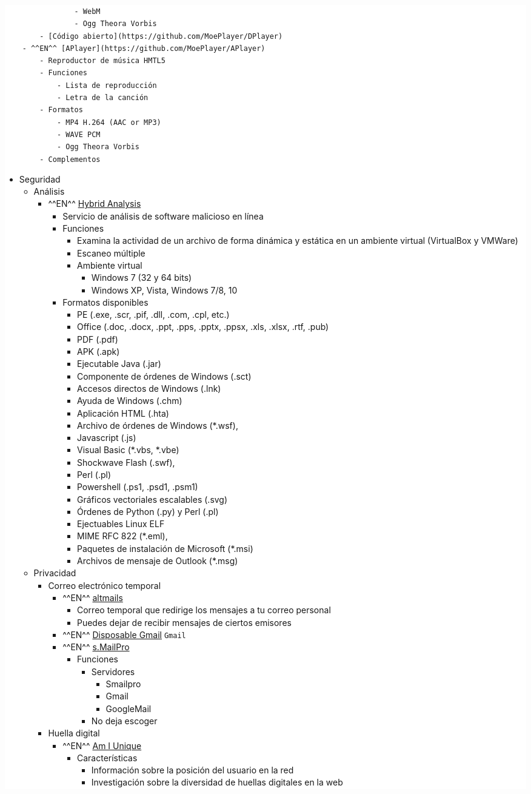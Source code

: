                     - WebM
                    - Ogg Theora Vorbis
            - [Código abierto](https://github.com/MoePlayer/DPlayer)
        - ^^EN^^ [APlayer](https://github.com/MoePlayer/APlayer)
            - Reproductor de música HMTL5
            - Funciones
                - Lista de reproducción
                - Letra de la canción
            - Formatos
                - MP4 H.264 (AAC or MP3) 
                - WAVE PCM 
                - Ogg Theora Vorbis
            - Complementos
- Seguridad
    - Análisis
        - ^^EN^^ [Hybrid Analysis](https://www.hybrid-analysis.com/)
            - Servicio de análisis de software malicioso en línea
            - Funciones
                - Examina la actividad de un archivo de forma dinámica y estática en un ambiente virtual (VirtualBox y VMWare)
                - Escaneo múltiple
                - Ambiente virtual
                    - Windows 7 (32 y 64 bits)
                    - Windows XP, Vista, Windows 7/8, 10
            - Formatos disponibles
                - PE (.exe, .scr, .pif, .dll, .com, .cpl, etc.) 
                - Office (.doc, .docx, .ppt, .pps, .pptx, .ppsx, .xls, .xlsx, .rtf, .pub)
                - PDF (.pdf)
                - APK (.apk)
                - Ejecutable Java (.jar)
                - Componente de órdenes de Windows (.sct) 
                - Accesos directos de Windows (.lnk) 
                - Ayuda de Windows (.chm) 
                - Aplicación HTML (.hta)
                - Archivo de órdenes de Windows (*.wsf), 
                - Javascript (.js)
                - Visual Basic (*.vbs, *.vbe)
                - Shockwave Flash (.swf), 
                - Perl (.pl)
                - Powershell (.ps1, .psd1, .psm1)
                - Gráficos vectoriales escalables (.svg)
                - Órdenes de Python (.py) y Perl (.pl)
                - Ejectuables Linux ELF
                - MIME RFC 822 (*.eml), 
                - Paquetes de instalación de Microsoft (*.msi)
                - Archivos de mensaje de Outlook (*.msg)
    - Privacidad
        - Correo electrónico temporal
            - ^^EN^^ [altmails](https://altmails.com/)
                - Correo temporal que redirige los mensajes a tu correo personal
                - Puedes dejar de recibir mensajes de ciertos emisores
            - ^^EN^^ [Disposable Gmail](https://gmailnator.com) `Gmail`
            - ^^EN^^ [s.MailPro](https://smailpro.com/)
                - Funciones
                    - Servidores
                        - Smailpro
                        - Gmail
                        - GoogleMail
                    - No deja escoger
        - Huella digital
            - ^^EN^^ [Am I Unique](https://amiunique.org/)
                - Características
                    - Información sobre la posición del usuario en la red
                    - Investigación sobre la diversidad de huellas digitales en la web